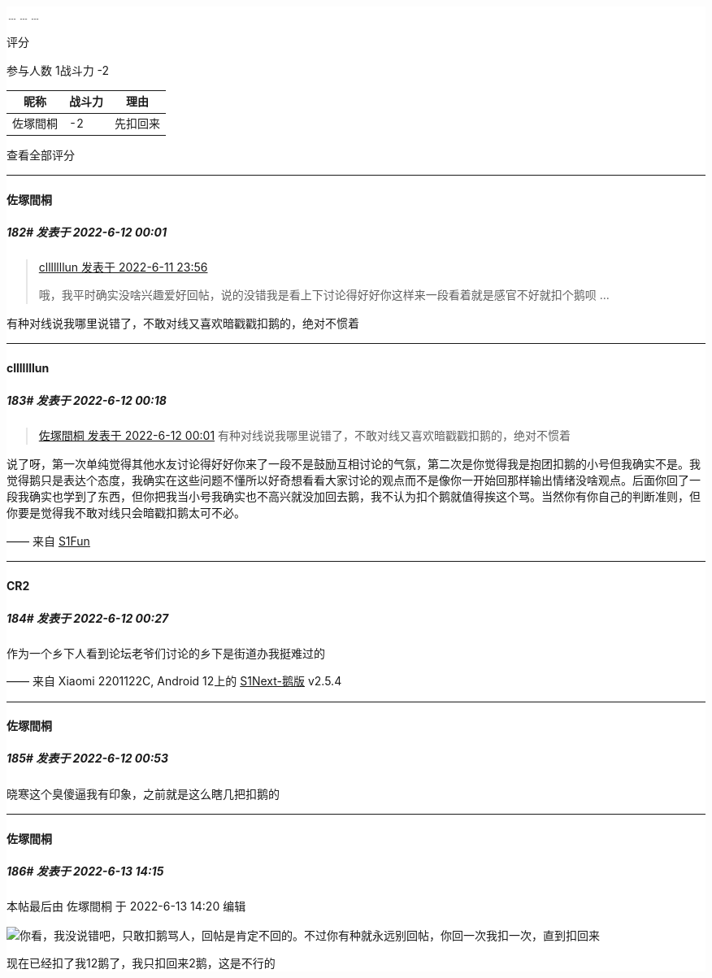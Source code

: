 ﹍﹍﹍

评分

 参与人数 1战斗力 -2

|昵称|战斗力|理由|
|----|---|---|
| 佐塚間桐|-2|先扣回来|

查看全部评分

*****

####  佐塚間桐  
##### 182#       发表于 2022-6-12 00:01

<blockquote><a href="httphttps://bbs.saraba1st.com/2b/forum.php?mod=redirect&amp;goto=findpost&amp;pid=56226569&amp;ptid=2074620" target="_blank">clllllllun 发表于 2022-6-11 23:56</a>

哦，我平时确实没啥兴趣爱好回帖，说的没错我是看上下讨论得好好你这样来一段看着就是感官不好就扣个鹅呗 ...</blockquote>
有种对线说我哪里说错了，不敢对线又喜欢暗戳戳扣鹅的，绝对不惯着



*****

####  clllllllun  
##### 183#       发表于 2022-6-12 00:18

<blockquote><a href="httphttps://bbs.saraba1st.com/2b/forum.php?mod=redirect&amp;goto=findpost&amp;pid=56226616&amp;ptid=2074620" target="_blank">佐塚間桐 发表于 2022-6-12 00:01</a>
有种对线说我哪里说错了，不敢对线又喜欢暗戳戳扣鹅的，绝对不惯着</blockquote>
说了呀，第一次单纯觉得其他水友讨论得好好你来了一段不是鼓励互相讨论的气氛，第二次是你觉得我是抱团扣鹅的小号但我确实不是。我觉得鹅只是表达个态度，我确实在这些问题不懂所以好奇想看看大家讨论的观点而不是像你一开始回那样输出情绪没啥观点。后面你回了一段我确实也学到了东西，但你把我当小号我确实也不高兴就没加回去鹅，我不认为扣个鹅就值得挨这个骂。当然你有你自己的判断准则，但你要是觉得我不敢对线只会暗戳扣鹅太可不必。

—— 来自 [S1Fun](https://s1fun.koalcat.com)



*****

####  CR2  
##### 184#       发表于 2022-6-12 00:27

作为一个乡下人看到论坛老爷们讨论的乡下是街道办我挺难过的

—— 来自 Xiaomi 2201122C, Android 12上的 [S1Next-鹅版](https://github.com/ykrank/S1-Next/releases) v2.5.4



*****

####  佐塚間桐  
##### 185#       发表于 2022-6-12 00:53

晓寒这个臭傻逼我有印象，之前就是这么瞎几把扣鹅的



*****

####  佐塚間桐  
##### 186#       发表于 2022-6-13 14:15

 本帖最后由 佐塚間桐 于 2022-6-13 14:20 编辑 

<img src="https://static.saraba1st.com/image/smiley/face2017/048.png" referrerpolicy="no-referrer">你看，我没说错吧，只敢扣鹅骂人，回帖是肯定不回的。不过你有种就永远别回帖，你回一次我扣一次，直到扣回来

现在已经扣了我12鹅了，我只扣回来2鹅，这是不行的

